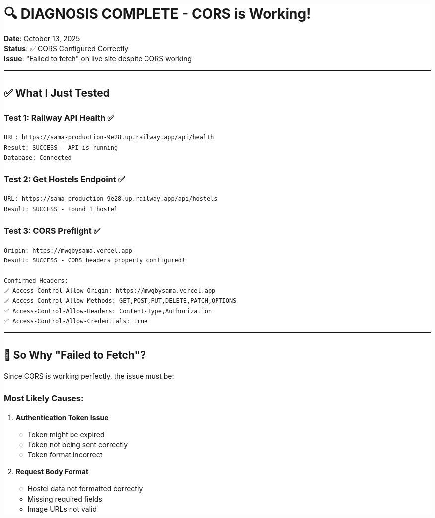 # 🔍 DIAGNOSIS COMPLETE - CORS is Working!

**Date**: October 13, 2025  
**Status**: ✅ CORS Configured Correctly  
**Issue**: "Failed to fetch" on live site despite CORS working

---

## ✅ What I Just Tested

### Test 1: Railway API Health ✅
```
URL: https://sama-production-9e28.up.railway.app/api/health
Result: SUCCESS - API is running
Database: Connected
```

### Test 2: Get Hostels Endpoint ✅
```
URL: https://sama-production-9e28.up.railway.app/api/hostels
Result: SUCCESS - Found 1 hostel
```

### Test 3: CORS Preflight ✅
```
Origin: https://mwgbysama.vercel.app
Result: SUCCESS - CORS headers properly configured!

Confirmed Headers:
✅ Access-Control-Allow-Origin: https://mwgbysama.vercel.app
✅ Access-Control-Allow-Methods: GET,POST,PUT,DELETE,PATCH,OPTIONS
✅ Access-Control-Allow-Headers: Content-Type,Authorization
✅ Access-Control-Allow-Credentials: true
```

---

## 🤔 So Why "Failed to Fetch"?

Since CORS is working perfectly, the issue must be:

### Most Likely Causes:

1. **Authentication Token Issue**
   - Token might be expired
   - Token not being sent correctly
   - Token format incorrect

2. **Request Body Format**
   - Hostel data not formatted correctly
   - Missing required fields
   - Image URLs not valid

